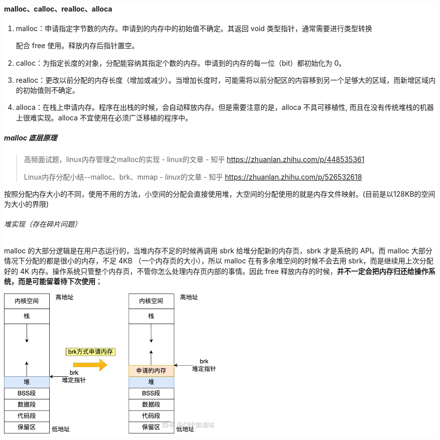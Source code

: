 #### malloc、calloc、realloc、alloca

1. malloc：申请指定字节数的内存。申请到的内存中的初始值不确定。其返回 void 类型指针，通常需要进行类型转换
   
   配合 free 使用。释放内存后指针置空。

2. calloc：为指定长度的对象，分配能容纳其指定个数的内存。申请到的内存的每一位（bit）都初始化为 0。

3. realloc：更改以前分配的内存长度（增加或减少）。当增加长度时，可能需将以前分配区的内容移到另一个足够大的区域，而新增区域内的初始值则不确定。

4. alloca：在栈上申请内存。程序在出栈的时候，会自动释放内存。但是需要注意的是，alloca 不具可移植性, 而且在没有传统堆栈的机器上很难实现。alloca 不宜使用在必须广泛移植的程序中。

##### malloc 底层原理

> 高频面试题，linux内存管理之malloc的实现 - linux的文章 - 知乎
> https://zhuanlan.zhihu.com/p/448535361
> 
> Linux内存分配小结--malloc、brk、mmap - <em>linux</em>的文章 - 知乎
> https://zhuanlan.zhihu.com/p/526532618

按照分配内存大小的不同，使用不用的方法，小空间的分配会直接使用堆，大空间的分配使用的就是内存文件映射。(目前是以128KB的空间为大小的界限)

###### 堆实现（存在碎片问题）

malloc 的大部分逻辑是在用户态运行的，当堆内存不足的时候再调用 sbrk 给堆分配新的内存页，sbrk 才是系统的 API。而 malloc 大部分情况下分配的都是很小的内存，不足 4KB （一个内存页的大小），所以 malloc 在有多余堆空间的时候不会去用 sbrk，而是继续用上次分配好的 4K 内存。操作系统只管整个内存页，不管你怎么处理内存页内部的事情。因此 free 释放内存的时候，**并不一定会把内存归还给操作系统，而是可能留着待下次使用**；

<img src="v2-4983ef320cfa5ea06bce7dc6d79d0d59_1440w.jpg" alt="img" style="zoom:50%;" />
